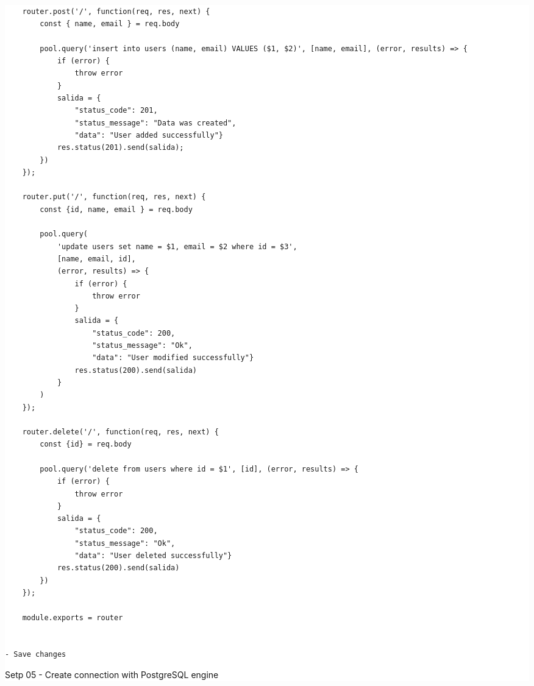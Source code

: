 		router.post('/', function(req, res, next) {
			const { name, email } = req.body

			pool.query('insert into users (name, email) VALUES ($1, $2)', [name, email], (error, results) => {
				if (error) {
					throw error
				}
				salida = {
					"status_code": 201,
					"status_message": "Data was created",
					"data": "User added successfully"}
				res.status(201).send(salida);
			})
		});

		router.put('/', function(req, res, next) {
			const {id, name, email } = req.body

			pool.query(
				'update users set name = $1, email = $2 where id = $3',
				[name, email, id],
				(error, results) => {
					if (error) {
						throw error
					}
					salida = {
						"status_code": 200,
						"status_message": "Ok",
						"data": "User modified successfully"}
					res.status(200).send(salida)
				}
			)
		});

		router.delete('/', function(req, res, next) {
			const {id} = req.body

			pool.query('delete from users where id = $1', [id], (error, results) => {
				if (error) {
					throw error
				}
				salida = {
					"status_code": 200,
					"status_message": "Ok",
					"data": "User deleted successfully"}
				res.status(200).send(salida)
			})
		});

		module.exports = router
	
	
	- Save changes
	

Setp 05 - Create connection with PostgreSQL engine
